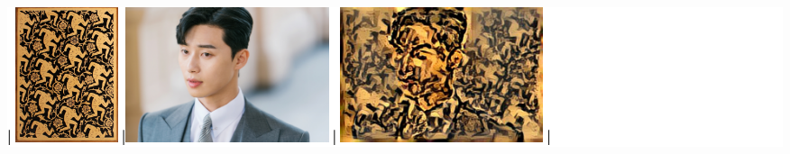 | <img src="./images/styles1/1style12.jpg" height="150"> |<img src="./images/source_image/src35.jpg" height="150"> | <img src="./images/src35/style12.jpg" height="150"> |